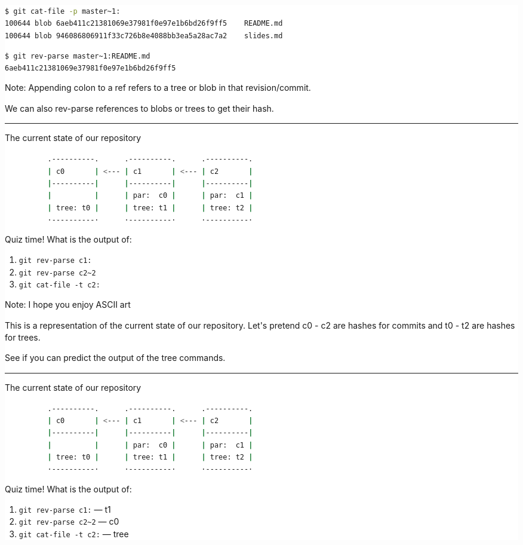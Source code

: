 
```bash
$ git cat-file -p master~1:
100644 blob 6aeb411c21381069e37981f0e97e1b6bd26f9ff5	README.md
100644 blob 946086806911f33c726b8e4088bb3ea5a28ac7a2	slides.md
```
```bash
$ git rev-parse master~1:README.md
6aeb411c21381069e37981f0e97e1b6bd26f9ff5
```

Note:
Appending colon to a ref refers to a tree or blob in that revision/commit.

We can also rev-parse references to blobs or trees to get their hash.

---

The current state of our repository

```bash
          .----------.      .----------.      .----------.
          | c0       | <--- | c1       | <--- | c2       |
          |----------|      |----------|      |----------|
          |          |      | par:  c0 |      | par:  c1 |
          | tree: t0 |      | tree: t1 |      | tree: t2 |
          ·----------·      ·----------·      ·----------·
```

Quiz time! What is the output of:
1. `git rev-parse c1:`
2. `git rev-parse c2~2`
3. `git cat-file -t c2:`

Note:
I hope you enjoy ASCII art

This is a representation of the current state of our repository. Let's pretend c0 - c2 are hashes for commits and t0 - t2 are hashes for trees.

See if you can predict the output of the tree commands.

---

The current state of our repository

```bash
          .----------.      .----------.      .----------.
          | c0       | <--- | c1       | <--- | c2       |
          |----------|      |----------|      |----------|
          |          |      | par:  c0 |      | par:  c1 |
          | tree: t0 |      | tree: t1 |      | tree: t2 |
          ·----------·      ·----------·      ·----------·
```

Quiz time! What is the output of:
1. `git rev-parse c1:` — t1
2. `git rev-parse c2~2` — c0
3. `git cat-file -t c2:` — tree
